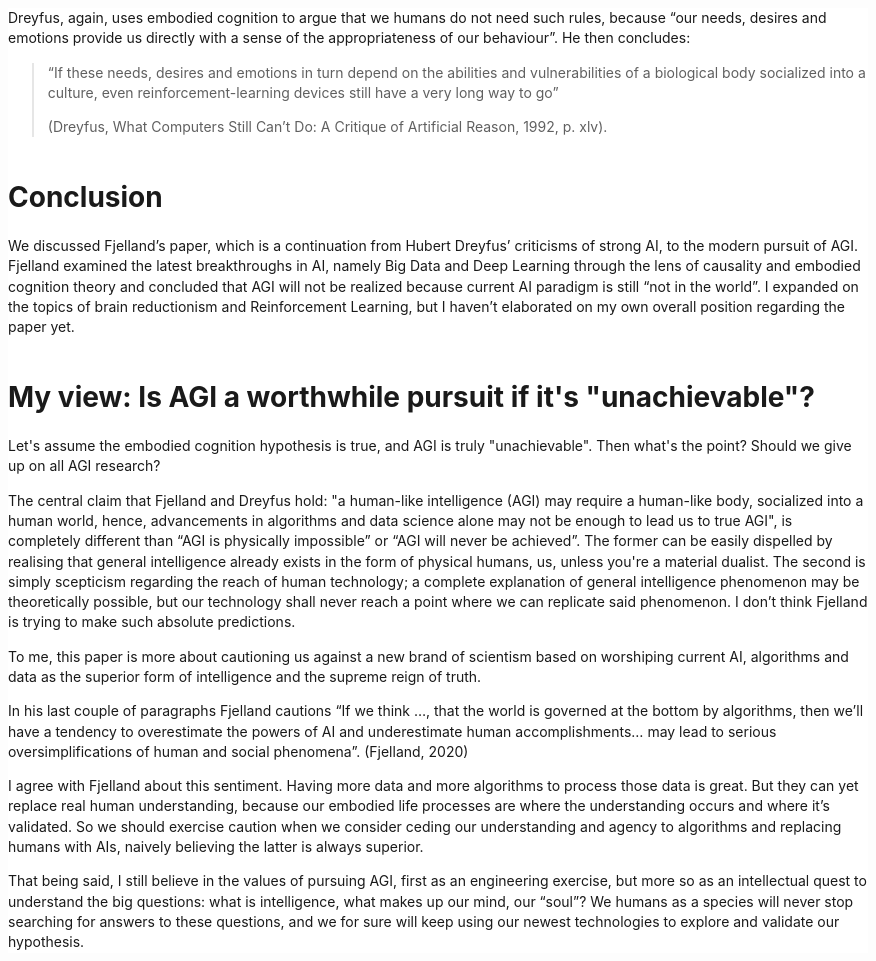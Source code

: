 Dreyfus, again, uses embodied cognition to argue that we humans do not need such rules, because “our needs, desires and emotions provide us directly with a sense of the appropriateness of our behaviour”. He then concludes:

> “If these needs, desires and emotions in turn depend on the abilities and vulnerabilities of a biological body socialized into a culture, even reinforcement-learning devices still have a very long way to go”
>
> (Dreyfus, What Computers Still Can’t Do: A Critique of Artificial Reason, 1992, p. xlv).

# Conclusion
We discussed Fjelland’s paper, which is a continuation from Hubert Dreyfus’ criticisms of strong AI, to the modern pursuit of AGI. Fjelland examined the latest breakthroughs in AI, namely Big Data and Deep Learning through the lens of causality and embodied cognition theory and concluded that AGI will not be realized because current AI paradigm is still “not in the world”. I expanded on the topics of brain reductionism and Reinforcement Learning, but I haven’t elaborated on my own overall position regarding the paper yet.

# My view: Is AGI a worthwhile pursuit if it's "unachievable"?
Let's assume the embodied cognition hypothesis is true, and AGI is truly "unachievable". Then what's the point? Should we give up on all AGI research?

The central claim that Fjelland and Dreyfus hold: "a human-like intelligence (AGI) may require a human-like body, socialized into a human world, hence, advancements in algorithms and data science alone may not be enough to lead us to true AGI", is completely different than “AGI is physically impossible” or “AGI will never be achieved”.
The former can be easily dispelled by realising that general intelligence already exists in the form of physical humans, us, unless you're a material dualist.
The second is simply scepticism regarding the reach of human technology; a complete explanation of general intelligence phenomenon may be theoretically possible, but our technology shall never reach a point where we can replicate said phenomenon.
I don’t think Fjelland is trying to make such absolute predictions.

To me, this paper is more about cautioning us against a new brand of scientism based on worshiping current AI, algorithms and data as the superior form of intelligence and the supreme reign of truth.

In his last couple of paragraphs Fjelland cautions “If we think …, that the world is governed at the bottom by algorithms, then we’ll have a tendency to overestimate the powers of AI and underestimate human accomplishments… may lead to serious oversimplifications of human and social phenomena”. (Fjelland, 2020)

I agree with Fjelland about this sentiment. Having more data and more algorithms to process those data is great. But they can yet replace real human understanding, because our embodied life processes are where the understanding occurs and where it’s validated. So we should exercise caution when we consider ceding our understanding and agency to algorithms and replacing humans with AIs, naively believing the latter is always superior.

That being said, I still believe in the values of pursuing AGI, first as an engineering exercise, but more so as an intellectual quest to understand the big questions: what is intelligence, what makes up our mind, our “soul”? We humans as a species will never stop searching for answers to these questions, and we for sure will keep using our newest technologies to explore and validate our hypothesis.
